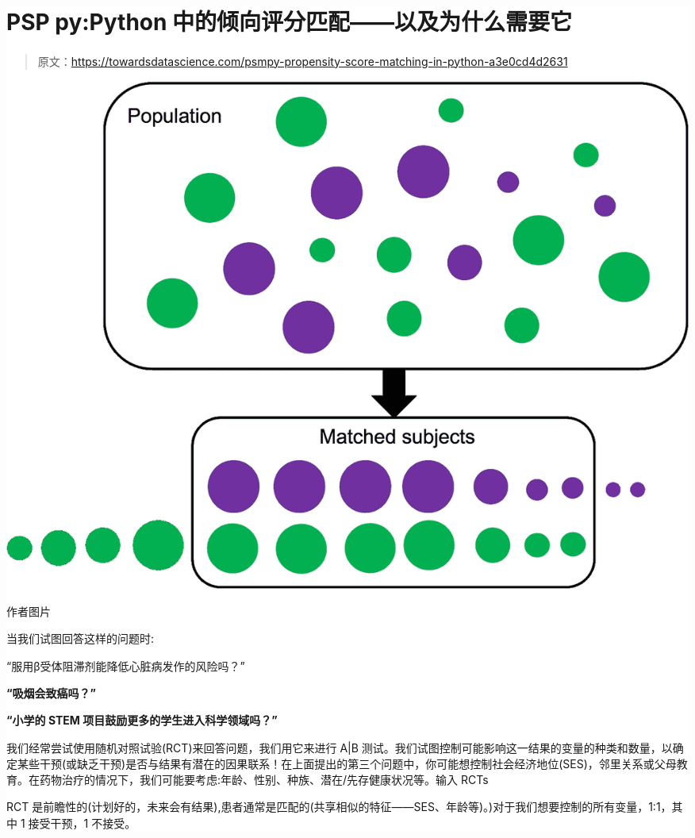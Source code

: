 # PSP py:Python 中的倾向评分匹配——以及为什么需要它

> 原文：<https://towardsdatascience.com/psmpy-propensity-score-matching-in-python-a3e0cd4d2631>

![](img/f50372467d28d26d7b387d44050bb267.png)

作者图片

当我们试图回答这样的问题时:

“服用β受体阻滞剂能降低心脏病发作的风险吗？”

**“吸烟会致癌吗？”**

**“小学的 STEM 项目鼓励更多的学生进入科学领域吗？”**

我们经常尝试使用随机对照试验(RCT)来回答问题，我们用它来进行 A|B 测试。我们试图控制可能影响这一结果的变量的种类和数量，以确定某些干预(或缺乏干预)是否与结果有潜在的因果联系！在上面提出的第三个问题中，你可能想控制社会经济地位(SES)，邻里关系或父母教育。在药物治疗的情况下，我们可能要考虑:年龄、性别、种族、潜在/先存健康状况等。输入 RCTs

RCT 是前瞻性的(计划好的，未来会有结果),患者通常是匹配的(共享相似的特征——SES、年龄等)。)对于我们想要控制的所有变量，1:1，其中 1 接受干预，1 不接受。
